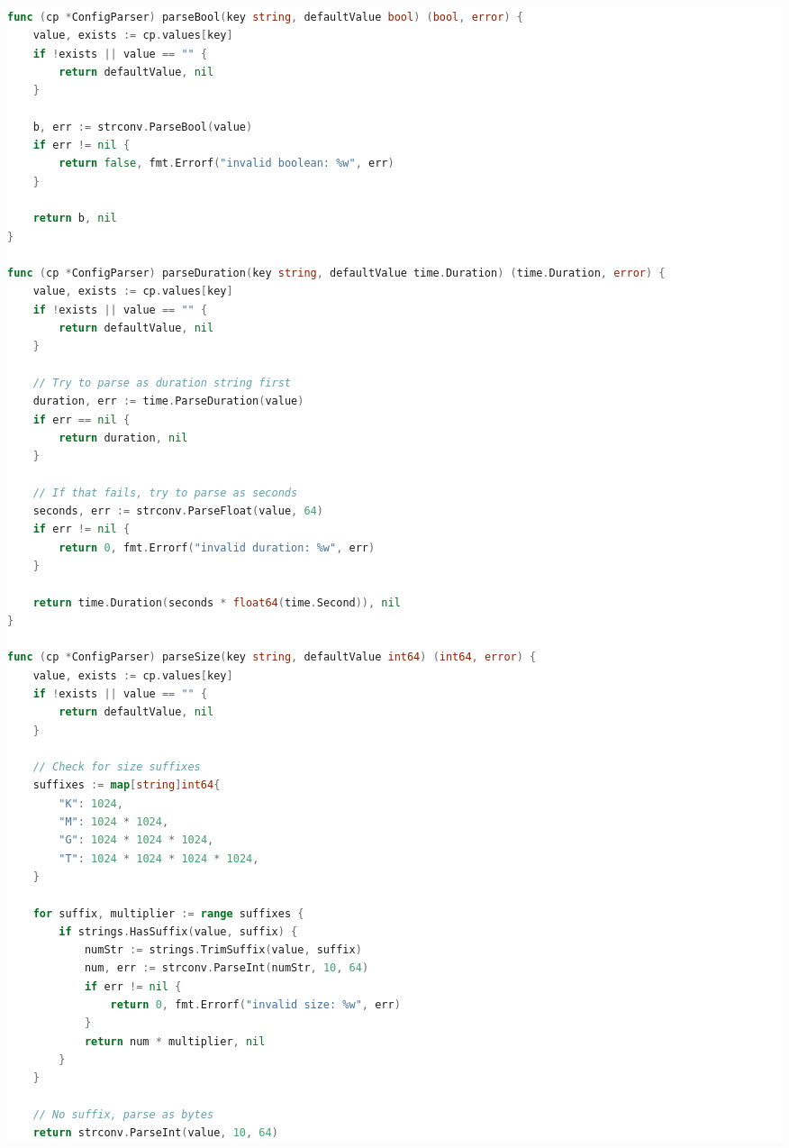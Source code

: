 ```go
func (cp *ConfigParser) parseBool(key string, defaultValue bool) (bool, error) {
	value, exists := cp.values[key]
	if !exists || value == "" {
		return defaultValue, nil
	}
	
	b, err := strconv.ParseBool(value)
	if err != nil {
		return false, fmt.Errorf("invalid boolean: %w", err)
	}
	
	return b, nil
}

func (cp *ConfigParser) parseDuration(key string, defaultValue time.Duration) (time.Duration, error) {
	value, exists := cp.values[key]
	if !exists || value == "" {
		return defaultValue, nil
	}
	
	// Try to parse as duration string first
	duration, err := time.ParseDuration(value)
	if err == nil {
		return duration, nil
	}
	
	// If that fails, try to parse as seconds
	seconds, err := strconv.ParseFloat(value, 64)
	if err != nil {
		return 0, fmt.Errorf("invalid duration: %w", err)
	}
	
	return time.Duration(seconds * float64(time.Second)), nil
}

func (cp *ConfigParser) parseSize(key string, defaultValue int64) (int64, error) {
	value, exists := cp.values[key]
	if !exists || value == "" {
		return defaultValue, nil
	}
	
	// Check for size suffixes
	suffixes := map[string]int64{
		"K": 1024,
		"M": 1024 * 1024,
		"G": 1024 * 1024 * 1024,
		"T": 1024 * 1024 * 1024 * 1024,
	}
	
	for suffix, multiplier := range suffixes {
		if strings.HasSuffix(value, suffix) {
			numStr := strings.TrimSuffix(value, suffix)
			num, err := strconv.ParseInt(numStr, 10, 64)
			if err != nil {
				return 0, fmt.Errorf("invalid size: %w", err)
			}
			return num * multiplier, nil
		}
	}
	
	// No suffix, parse as bytes
	return strconv.ParseInt(value, 10, 64)
```